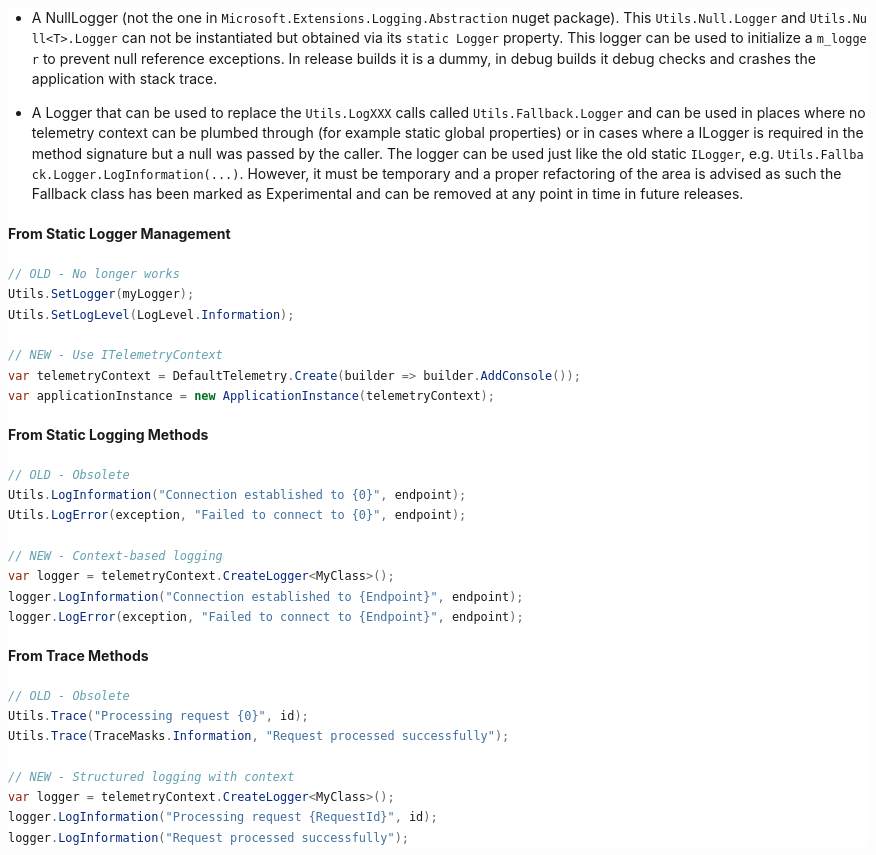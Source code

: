 - A NullLogger (not the one in `Microsoft.Extensions.Logging.Abstraction` nuget package).  This `Utils.Null.Logger` and
  `Utils.Null<T>.Logger` can not be instantiated but obtained via its `static Logger` property.
  This logger can be used to initialize a `m_logger` to prevent null reference exceptions.  In release builds it is a
  dummy, in debug builds it debug checks and crashes the application with stack trace.

- A Logger that can be used to replace the `Utils.LogXXX` calls called `Utils.Fallback.Logger` and can be used in places
  where no telemetry context can be plumbed through (for example static global properties) or in cases where a ILogger
  is required in the method signature but a null was passed by the caller. The logger can be used just
  like the old static `ILogger`, e.g. `Utils.Fallback.Logger.LogInformation(...)`.  However, it must be temporary and a
  proper refactoring of the area is advised as such the Fallback class has been marked as Experimental and can be removed
  at any point in time in future releases.

#### From Static Logger Management

```csharp
// OLD - No longer works
Utils.SetLogger(myLogger);
Utils.SetLogLevel(LogLevel.Information);

// NEW - Use ITelemetryContext
var telemetryContext = DefaultTelemetry.Create(builder => builder.AddConsole());
var applicationInstance = new ApplicationInstance(telemetryContext);
```

#### From Static Logging Methods

```csharp
// OLD - Obsolete
Utils.LogInformation("Connection established to {0}", endpoint);
Utils.LogError(exception, "Failed to connect to {0}", endpoint);

// NEW - Context-based logging
var logger = telemetryContext.CreateLogger<MyClass>();
logger.LogInformation("Connection established to {Endpoint}", endpoint);
logger.LogError(exception, "Failed to connect to {Endpoint}", endpoint);
```

#### From Trace Methods

```csharp
// OLD - Obsolete
Utils.Trace("Processing request {0}", id);
Utils.Trace(TraceMasks.Information, "Request processed successfully");

// NEW - Structured logging with context
var logger = telemetryContext.CreateLogger<MyClass>();
logger.LogInformation("Processing request {RequestId}", id);
logger.LogInformation("Request processed successfully");
```
